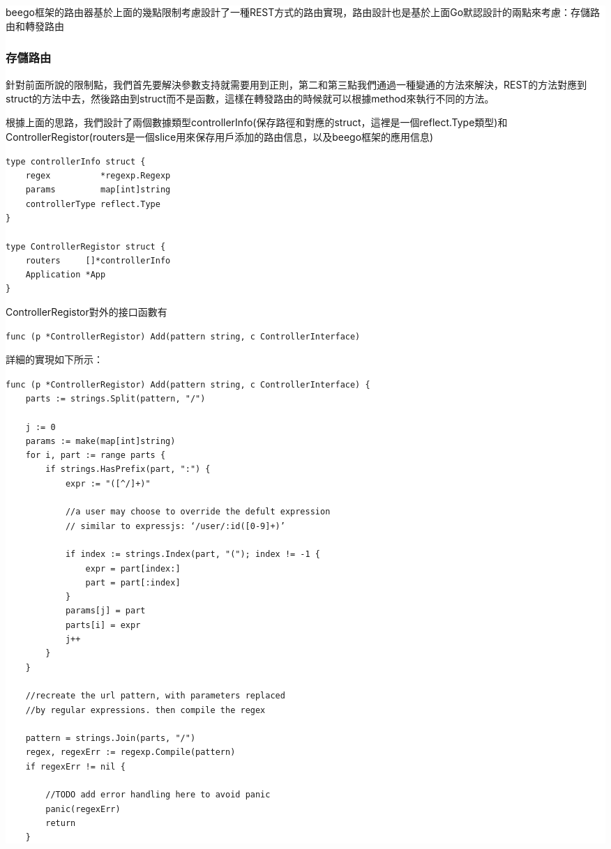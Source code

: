 beego框架的路由器基於上面的幾點限制考慮設計了一種REST方式的路由實現，路由設計也是基於上面Go默認設計的兩點來考慮：存儲路由和轉發路由

### 存儲路由
針對前面所說的限制點，我們首先要解決參數支持就需要用到正則，第二和第三點我們通過一種變通的方法來解決，REST的方法對應到struct的方法中去，然後路由到struct而不是函數，這樣在轉發路由的時候就可以根據method來執行不同的方法。

根據上面的思路，我們設計了兩個數據類型controllerInfo(保存路徑和對應的struct，這裡是一個reflect.Type類型)和ControllerRegistor(routers是一個slice用來保存用戶添加的路由信息，以及beego框架的應用信息)

	type controllerInfo struct {
		regex          *regexp.Regexp
		params         map[int]string
		controllerType reflect.Type
	}

	type ControllerRegistor struct {
		routers     []*controllerInfo
		Application *App
	}
	

ControllerRegistor對外的接口函數有

	func (p *ControllerRegistor) Add(pattern string, c ControllerInterface)

詳細的實現如下所示：

	func (p *ControllerRegistor) Add(pattern string, c ControllerInterface) {
		parts := strings.Split(pattern, "/")
	
		j := 0
		params := make(map[int]string)
		for i, part := range parts {
			if strings.HasPrefix(part, ":") {
				expr := "([^/]+)"

				//a user may choose to override the defult expression
				// similar to expressjs: ‘/user/:id([0-9]+)’
 
				if index := strings.Index(part, "("); index != -1 {
					expr = part[index:]
					part = part[:index]
				}
				params[j] = part
				parts[i] = expr
				j++
			}
		}
	
		//recreate the url pattern, with parameters replaced
		//by regular expressions. then compile the regex

		pattern = strings.Join(parts, "/")
		regex, regexErr := regexp.Compile(pattern)
		if regexErr != nil {

			//TODO add error handling here to avoid panic
			panic(regexErr)
			return
		}
	